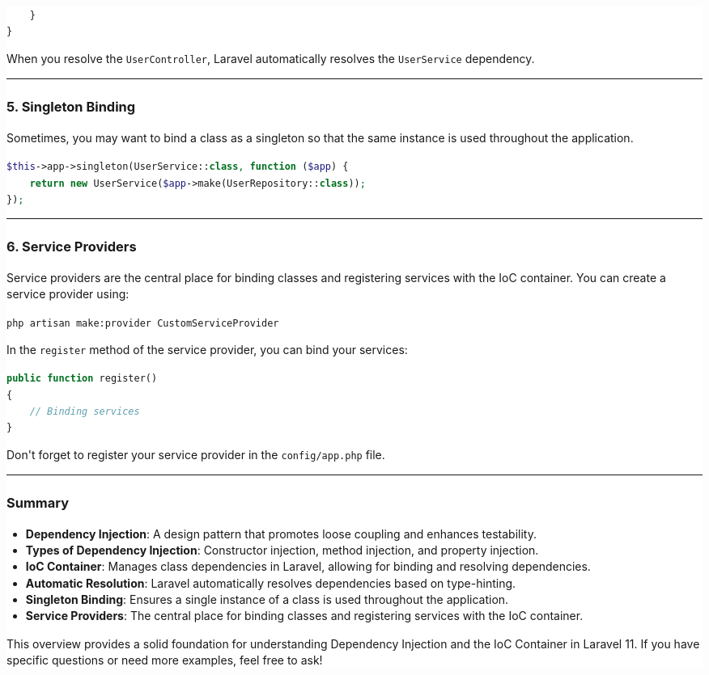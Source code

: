 ```php
    }
}
```

When you resolve the `UserController`, Laravel automatically resolves the `UserService` dependency.

---

### 5. **Singleton Binding**

Sometimes, you may want to bind a class as a singleton so that the same instance is used throughout the application.

```php
$this->app->singleton(UserService::class, function ($app) {
    return new UserService($app->make(UserRepository::class));
});
```

---

### 6. **Service Providers**

Service providers are the central place for binding classes and registering services with the IoC container. You can create a service provider using:

```bash
php artisan make:provider CustomServiceProvider
```

In the `register` method of the service provider, you can bind your services:

```php
public function register()
{
    // Binding services
}
```

Don't forget to register your service provider in the `config/app.php` file.

---

### Summary

- **Dependency Injection**: A design pattern that promotes loose coupling and enhances testability.
- **Types of Dependency Injection**: Constructor injection, method injection, and property injection.
- **IoC Container**: Manages class dependencies in Laravel, allowing for binding and resolving dependencies.
- **Automatic Resolution**: Laravel automatically resolves dependencies based on type-hinting.
- **Singleton Binding**: Ensures a single instance of a class is used throughout the application.
- **Service Providers**: The central place for binding classes and registering services with the IoC container.

This overview provides a solid foundation for understanding Dependency Injection and the IoC Container in Laravel 11. If you have specific questions or need more examples, feel free to ask!
